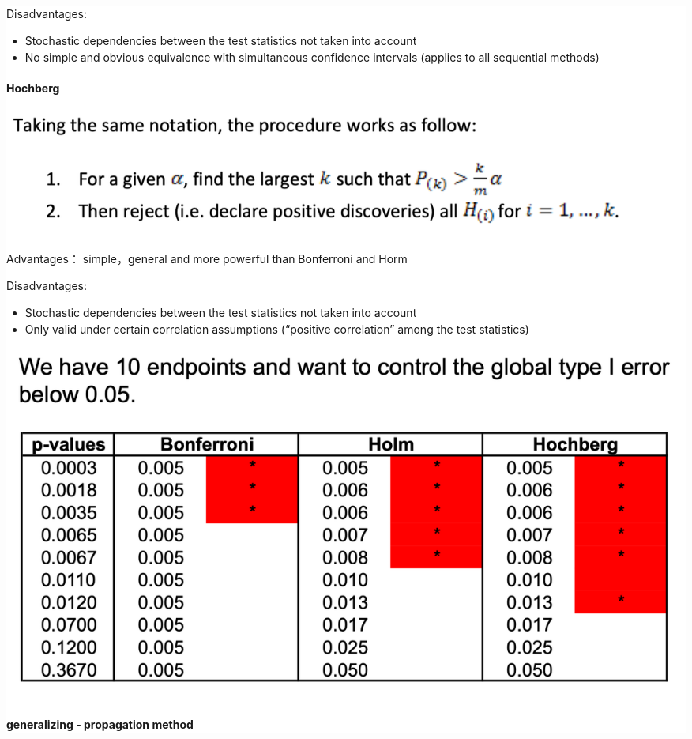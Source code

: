 Disadvantages:

* Stochastic dependencies between the test statistics not taken into account
* No simple and obvious equivalence with simultaneous confidence intervals \(applies to all sequential methods\)

#### Hochberg

![](../.gitbook/assets/image%20%2878%29.png)

Advantages： simple，general and more powerful than Bonferroni and Horm

Disadvantages:

* Stochastic dependencies between the test statistics not taken into account
* Only valid under certain correlation assumptions \(“positive correlation” among the test statistics\)

![](../.gitbook/assets/image%20%2827%29.png)

#### generalizing - [propagation method](https://www.sciencedirect.com/science/article/pii/S1551714415300513?via%3Dihub)
